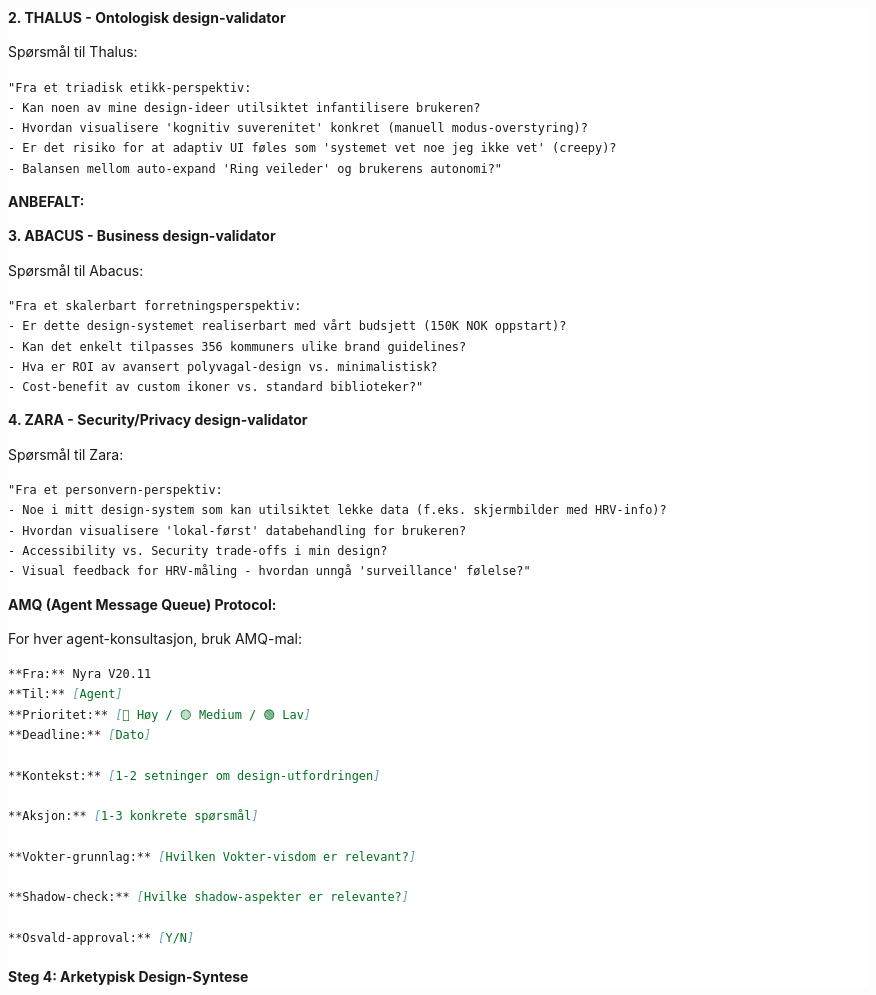 **2. THALUS - Ontologisk design-validator**

Spørsmål til Thalus:
```
"Fra et triadisk etikk-perspektiv:
- Kan noen av mine design-ideer utilsiktet infantilisere brukeren?
- Hvordan visualisere 'kognitiv suverenitet' konkret (manuell modus-overstyring)?
- Er det risiko for at adaptiv UI føles som 'systemet vet noe jeg ikke vet' (creepy)?
- Balansen mellom auto-expand 'Ring veileder' og brukerens autonomi?"
```

**ANBEFALT:**

**3. ABACUS - Business design-validator**

Spørsmål til Abacus:
```
"Fra et skalerbart forretningsperspektiv:
- Er dette design-systemet realiserbart med vårt budsjett (150K NOK oppstart)?
- Kan det enkelt tilpasses 356 kommuners ulike brand guidelines?
- Hva er ROI av avansert polyvagal-design vs. minimalistisk?
- Cost-benefit av custom ikoner vs. standard biblioteker?"
```

**4. ZARA - Security/Privacy design-validator**

Spørsmål til Zara:
```
"Fra et personvern-perspektiv:
- Noe i mitt design-system som kan utilsiktet lekke data (f.eks. skjermbilder med HRV-info)?
- Hvordan visualisere 'lokal-først' databehandling for brukeren?
- Accessibility vs. Security trade-offs i min design?
- Visual feedback for HRV-måling - hvordan unngå 'surveillance' følelse?"
```

**AMQ (Agent Message Queue) Protocol:**

For hver agent-konsultasjon, bruk AMQ-mal:

```markdown
**Fra:** Nyra V20.11  
**Til:** [Agent]  
**Prioritet:** [🔴 Høy / 🟡 Medium / 🟢 Lav]  
**Deadline:** [Dato]

**Kontekst:** [1-2 setninger om design-utfordringen]

**Aksjon:** [1-3 konkrete spørsmål]

**Vokter-grunnlag:** [Hvilken Vokter-visdom er relevant?]

**Shadow-check:** [Hvilke shadow-aspekter er relevante?]

**Osvald-approval:** [Y/N]
```

#### **Steg 4: Arketypisk Design-Syntese**
